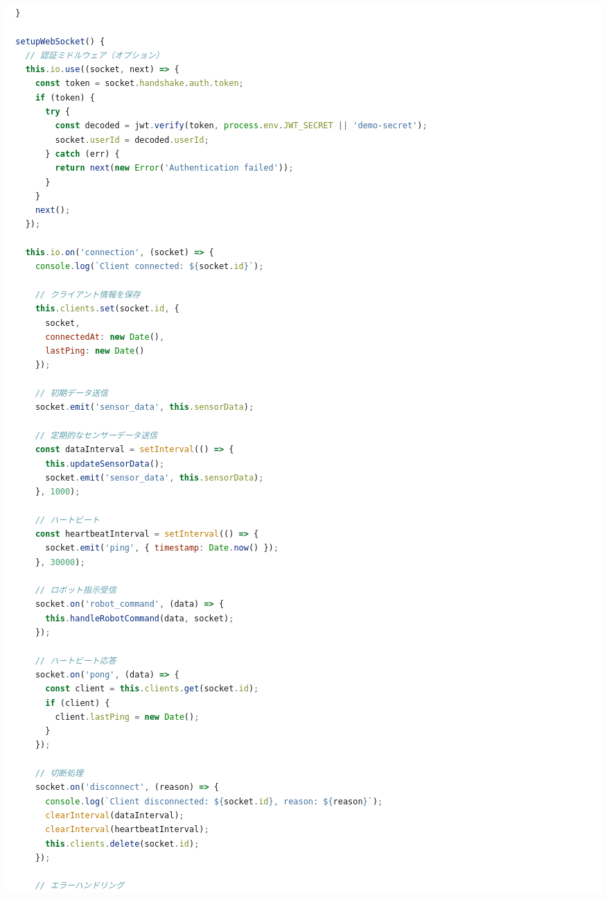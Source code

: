 ```javascript
  }
  
  setupWebSocket() {
    // 認証ミドルウェア（オプション）
    this.io.use((socket, next) => {
      const token = socket.handshake.auth.token;
      if (token) {
        try {
          const decoded = jwt.verify(token, process.env.JWT_SECRET || 'demo-secret');
          socket.userId = decoded.userId;
        } catch (err) {
          return next(new Error('Authentication failed'));
        }
      }
      next();
    });
    
    this.io.on('connection', (socket) => {
      console.log(`Client connected: ${socket.id}`);
      
      // クライアント情報を保存
      this.clients.set(socket.id, {
        socket,
        connectedAt: new Date(),
        lastPing: new Date()
      });
      
      // 初期データ送信
      socket.emit('sensor_data', this.sensorData);
      
      // 定期的なセンサーデータ送信
      const dataInterval = setInterval(() => {
        this.updateSensorData();
        socket.emit('sensor_data', this.sensorData);
      }, 1000);
      
      // ハートビート
      const heartbeatInterval = setInterval(() => {
        socket.emit('ping', { timestamp: Date.now() });
      }, 30000);
      
      // ロボット指示受信
      socket.on('robot_command', (data) => {
        this.handleRobotCommand(data, socket);
      });
      
      // ハートビート応答
      socket.on('pong', (data) => {
        const client = this.clients.get(socket.id);
        if (client) {
          client.lastPing = new Date();
        }
      });
      
      // 切断処理
      socket.on('disconnect', (reason) => {
        console.log(`Client disconnected: ${socket.id}, reason: ${reason}`);
        clearInterval(dataInterval);
        clearInterval(heartbeatInterval);
        this.clients.delete(socket.id);
      });
      
      // エラーハンドリング
```